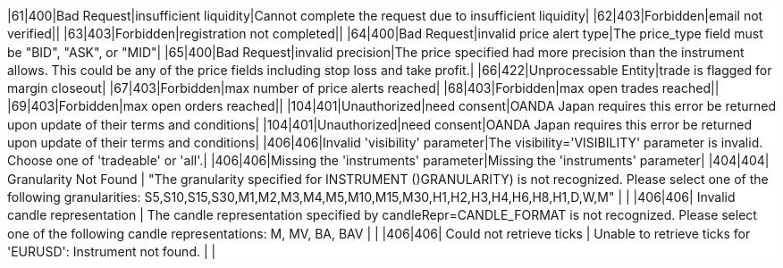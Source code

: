 |61|400|Bad Request|insufficient liquidity|Cannot complete the request due to insufficient liquidity|
|62|403|Forbidden|email not verified||
|63|403|Forbidden|registration not completed||
|64|400|Bad Request|invalid price alert type|The price_type field must be "BID", "ASK", or "MID"|
|65|400|Bad Request|invalid precision|The price specified had more precision than the instrument allows. This could be any of the price fields including stop loss and take profit.|
|66|422|Unprocessable Entity|trade is flagged for margin closeout|
|67|403|Forbidden|max number of price alerts reached|
|68|403|Forbidden|max open trades reached||
|69|403|Forbidden|max open orders reached||
|104|401|Unauthorized|need consent|OANDA Japan requires this error be returned upon update of their terms and conditions|
|104|401|Unauthorized|need consent|OANDA Japan requires this error be returned upon update of their terms and conditions|
|406|406|Invalid 'visibility' parameter|The visibility='VISIBILITY' parameter is invalid. Choose one of 'tradeable' or 'all'.|
|406|406|Missing the 'instruments' parameter|Missing the 'instruments' parameter|
|404|404| Granularity Not Found | "The granularity specified for INSTRUMENT ()GRANULARITY) is not recognized. Please select one of the following granularities: S5,S10,S15,S30,M1,M2,M3,M4,M5,M10,M15,M30,H1,H2,H3,H4,H6,H8,H1,D,W,M" | |
|406|406| Invalid candle representation | The candle representation specified by candleRepr=CANDLE_FORMAT is not recognized. Please select one of the following candle representations: M, MV, BA, BAV | |
|406|406| Could not retrieve ticks | Unable to retrieve ticks for 'EURUSD': Instrument not found. | |

